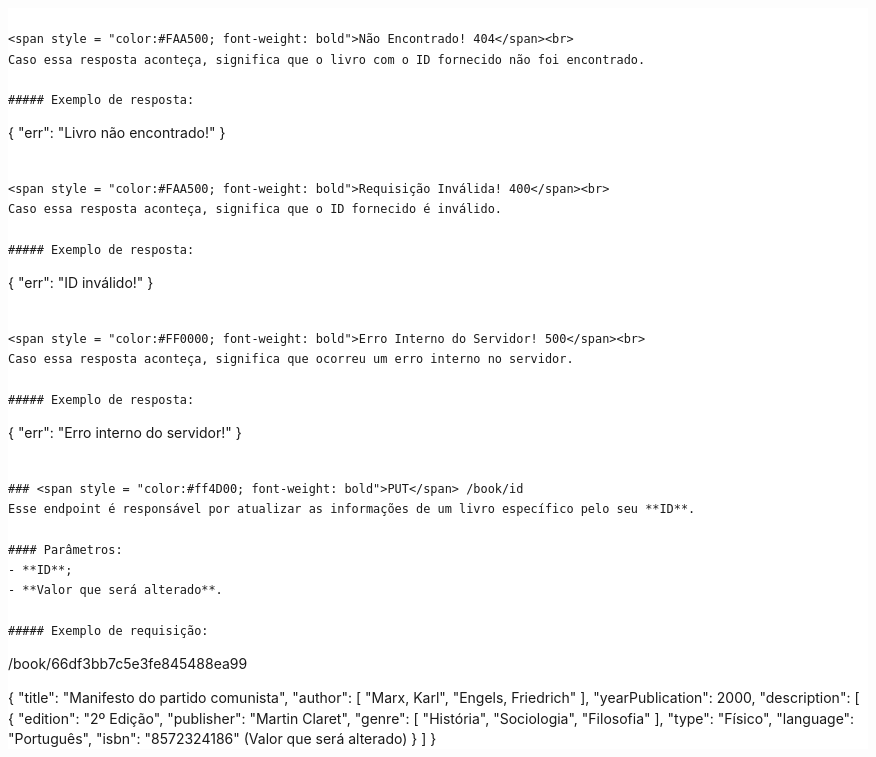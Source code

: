 ```

<span style = "color:#FAA500; font-weight: bold">Não Encontrado! 404</span><br>
Caso essa resposta aconteça, significa que o livro com o ID fornecido não foi encontrado.

##### Exemplo de resposta:
```
{
    "err": "Livro não encontrado!"
}
```

<span style = "color:#FAA500; font-weight: bold">Requisição Inválida! 400</span><br>
Caso essa resposta aconteça, significa que o ID fornecido é inválido.

##### Exemplo de resposta:
```
{
    "err": "ID inválido!"
}
```

<span style = "color:#FF0000; font-weight: bold">Erro Interno do Servidor! 500</span><br>
Caso essa resposta aconteça, significa que ocorreu um erro interno no servidor.

##### Exemplo de resposta:
```
{
    "err": "Erro interno do servidor!"
}
```

### <span style = "color:#ff4D00; font-weight: bold">PUT</span> /book/id
Esse endpoint é responsável por atualizar as informações de um livro específico pelo seu **ID**.

#### Parâmetros:
- **ID**;
- **Valor que será alterado**.

##### Exemplo de requisição:
```
/book/66df3bb7c5e3fe845488ea99

{
	"title": "Manifesto do partido comunista",
		"author": [
			"Marx, Karl",
			"Engels, Friedrich"
		],
		"yearPublication": 2000,
		"description": [
			{
				"edition": "2º Edição",
				"publisher": "Martin Claret",
				"genre": [
					"História",
					"Sociologia",
					"Filosofia"
				],
				"type": "Físico",
				"language": "Português",
				"isbn": "8572324186" (Valor que será alterado)
		}
	]
}
```
```